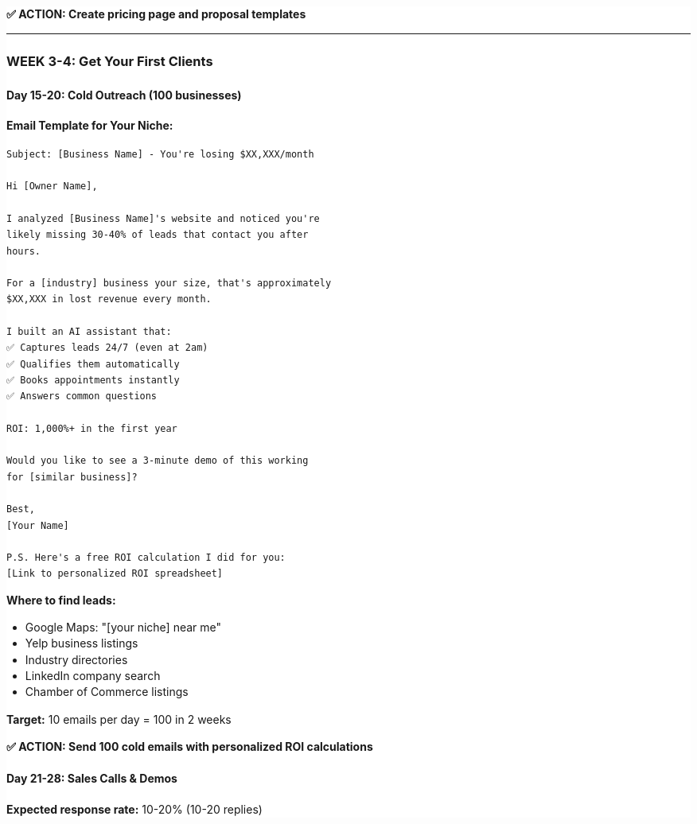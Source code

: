 **✅ ACTION: Create pricing page and proposal templates**

---

### **WEEK 3-4: Get Your First Clients**

#### Day 15-20: Cold Outreach (100 businesses)

**Email Template for Your Niche:**

```
Subject: [Business Name] - You're losing $XX,XXX/month

Hi [Owner Name],

I analyzed [Business Name]'s website and noticed you're 
likely missing 30-40% of leads that contact you after 
hours.

For a [industry] business your size, that's approximately 
$XX,XXX in lost revenue every month.

I built an AI assistant that:
✅ Captures leads 24/7 (even at 2am)
✅ Qualifies them automatically  
✅ Books appointments instantly
✅ Answers common questions

ROI: 1,000%+ in the first year

Would you like to see a 3-minute demo of this working 
for [similar business]?

Best,
[Your Name]

P.S. Here's a free ROI calculation I did for you:
[Link to personalized ROI spreadsheet]
```

**Where to find leads:**
- Google Maps: "[your niche] near me"
- Yelp business listings
- Industry directories
- LinkedIn company search
- Chamber of Commerce listings

**Target:** 10 emails per day = 100 in 2 weeks

**✅ ACTION: Send 100 cold emails with personalized ROI calculations**

#### Day 21-28: Sales Calls & Demos

**Expected response rate:** 10-20% (10-20 replies)
